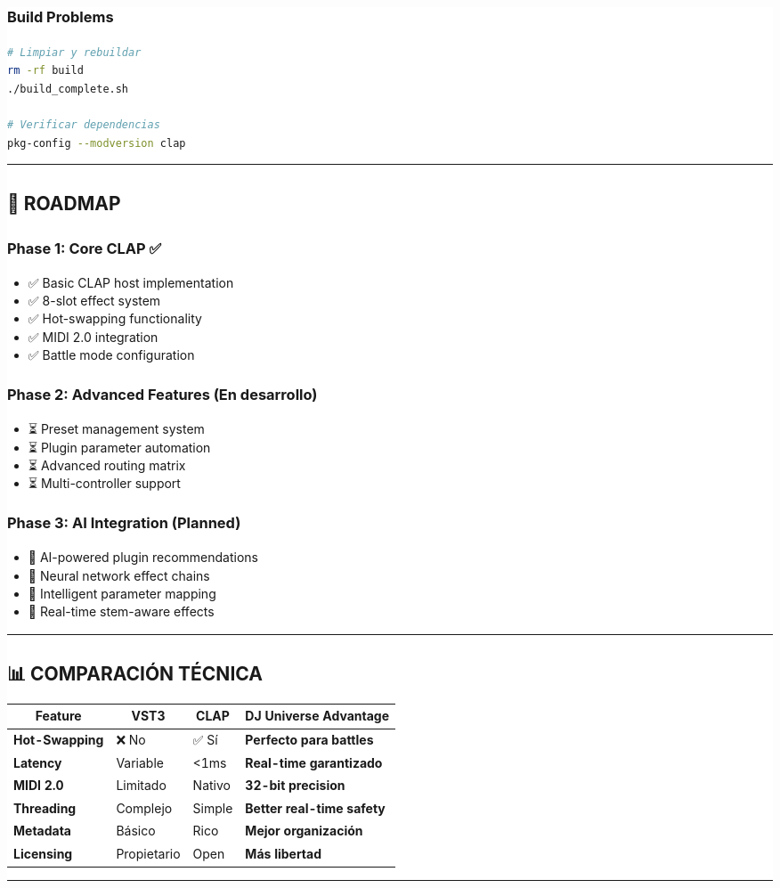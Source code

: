 ```cpp
```

### **Build Problems**
```bash
# Limpiar y rebuildar
rm -rf build
./build_complete.sh

# Verificar dependencias
pkg-config --modversion clap
```

---

## 🔮 **ROADMAP**

### **Phase 1: Core CLAP** ✅
- ✅ Basic CLAP host implementation
- ✅ 8-slot effect system
- ✅ Hot-swapping functionality
- ✅ MIDI 2.0 integration
- ✅ Battle mode configuration

### **Phase 2: Advanced Features** (En desarrollo)
- ⏳ Preset management system
- ⏳ Plugin parameter automation
- ⏳ Advanced routing matrix
- ⏳ Multi-controller support

### **Phase 3: AI Integration** (Planned)
- 🔮 AI-powered plugin recommendations
- 🔮 Neural network effect chains
- 🔮 Intelligent parameter mapping
- 🔮 Real-time stem-aware effects

---

## 📊 **COMPARACIÓN TÉCNICA**

| Feature | VST3 | CLAP | **DJ Universe Advantage** |
|---------|------|------|---------------------------|
| **Hot-Swapping** | ❌ No | ✅ Sí | **Perfecto para battles** |
| **Latency** | Variable | <1ms | **Real-time garantizado** |
| **MIDI 2.0** | Limitado | Nativo | **32-bit precision** |
| **Threading** | Complejo | Simple | **Better real-time safety** |
| **Metadata** | Básico | Rico | **Mejor organización** |
| **Licensing** | Propietario | Open | **Más libertad** |

---